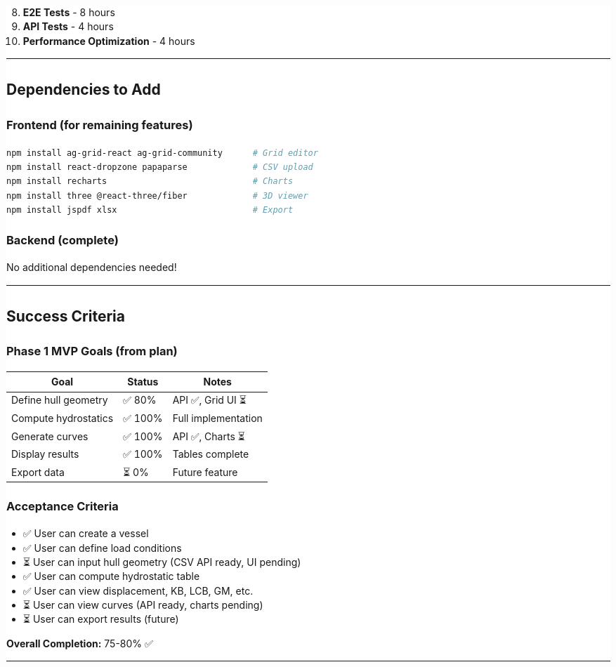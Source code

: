 8. **E2E Tests** - 8 hours
9. **API Tests** - 4 hours
10. **Performance Optimization** - 4 hours

---

## Dependencies to Add

### Frontend (for remaining features)

```bash
npm install ag-grid-react ag-grid-community      # Grid editor
npm install react-dropzone papaparse             # CSV upload
npm install recharts                             # Charts
npm install three @react-three/fiber             # 3D viewer
npm install jspdf xlsx                           # Export
```

### Backend (complete)

No additional dependencies needed!

---

## Success Criteria

### Phase 1 MVP Goals (from plan)

| Goal                 | Status  | Notes               |
| -------------------- | ------- | ------------------- |
| Define hull geometry | ✅ 80%  | API ✅, Grid UI ⏳  |
| Compute hydrostatics | ✅ 100% | Full implementation |
| Generate curves      | ✅ 100% | API ✅, Charts ⏳   |
| Display results      | ✅ 100% | Tables complete     |
| Export data          | ⏳ 0%   | Future feature      |

### Acceptance Criteria

- ✅ User can create a vessel
- ✅ User can define load conditions
- ⏳ User can input hull geometry (CSV API ready, UI pending)
- ✅ User can compute hydrostatic table
- ✅ User can view displacement, KB, LCB, GM, etc.
- ⏳ User can view curves (API ready, charts pending)
- ⏳ User can export results (future)

**Overall Completion:** 75-80% ✅

---
